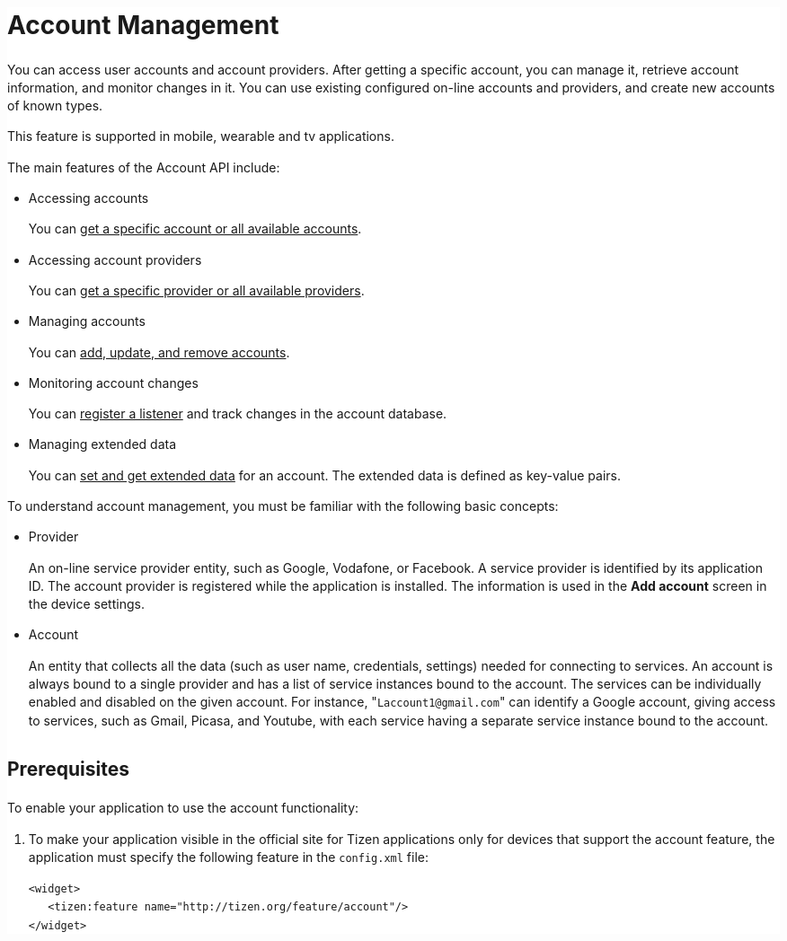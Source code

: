 # Account Management

You can access user accounts and account providers. After getting a specific account, you can manage it, retrieve account information, and monitor changes in it. You can use existing configured on-line accounts and providers, and create new accounts of known types.

This feature is supported in mobile, wearable and tv applications.

The main features of the Account API include:

- Accessing accounts

  You can [get a specific account or all available accounts](#retrieving-accounts).

- Accessing account providers

  You can [get a specific provider or all available providers](#retrieving-providers).

- Managing accounts

  You can [add, update, and remove accounts](#managing-accounts).

- Monitoring account changes

  You can [register a listener](#receiving-notifications-on-account-changes) and track changes in the account database.

- Managing extended data

  You can [set and get extended data](#managing-extended-account-data) for an account. The extended data is defined as key-value pairs.

To understand account management, you must be familiar with the following basic concepts:

- Provider

  An on-line service provider entity, such as Google, Vodafone, or Facebook. A service provider is identified by its application ID. The account provider is registered while the application is installed. The information is used in the **Add account** screen in the device settings.

- Account

  An entity that collects all the data (such as user name, credentials, settings) needed for connecting to services. An account is always bound to a single provider and has a list of service instances bound to the account. The services can be individually enabled and disabled on the given account. For instance, "`Laccount1@gmail.com`" can identify a Google account, giving access to services, such as Gmail, Picasa, and Youtube, with each service having a separate service instance bound to the account.

## Prerequisites

To enable your application to use the account functionality:

1. To make your application visible in the official site for Tizen applications only for devices that support the account feature, the application must specify the following feature in the `config.xml` file:

   ```
   <widget>
      <tizen:feature name="http://tizen.org/feature/account"/>
   </widget>
   ```
